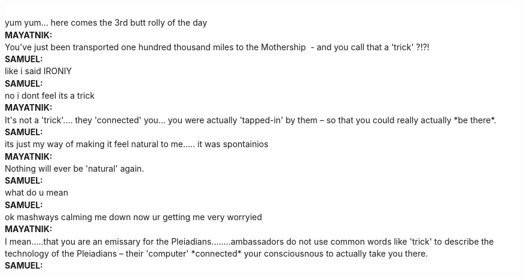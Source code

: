    <br>
   yum yum... here comes the 3rd butt rolly of the day
   <br>
   <b>
    MAYATNIK:
   </b>
   <br>
   You've just been transported one hundred thousand miles to the Mothership  - and you call that a 'trick' ?!?!
   <br>
   <b>
    SAMUEL:
   </b>
   <br>
   like i said IRONIY
   <br>
   <b>
    SAMUEL:
   </b>
   <br>
   no i dont feel its a trick
   <br>
   <b>
    MAYATNIK:
   </b>
   <br>
   It's not a 'trick'.... they 'connected' you... you were actually 'tapped-in' by them – so that you could really actually *be there*.
   <br>
   <b>
    SAMUEL:
   </b>
   <br>
   its just my way of making it feel natural to me..... it was spontainios
   <br>
   <b>
    MAYATNIK:
   </b>
   <br>
   Nothing will ever be 'natural' again.
   <br>
   <b>
    SAMUEL:
   </b>
   <br>
   what do u mean
   <br>
   <b>
    SAMUEL:
   </b>
   <br>
   ok mashways calming me down now ur getting me very worryied
   <br>
   <b>
    MAYATNIK:
   </b>
   <br>
   I mean.....that you are an emissary for the Pleiadians........ambassadors do not use common words like 'trick' to describe the technology of the Pleiadians – their 'computer' *connected* your consciousnous to actually take you there.
   <br>
   <b>
    SAMUEL:
   </b>